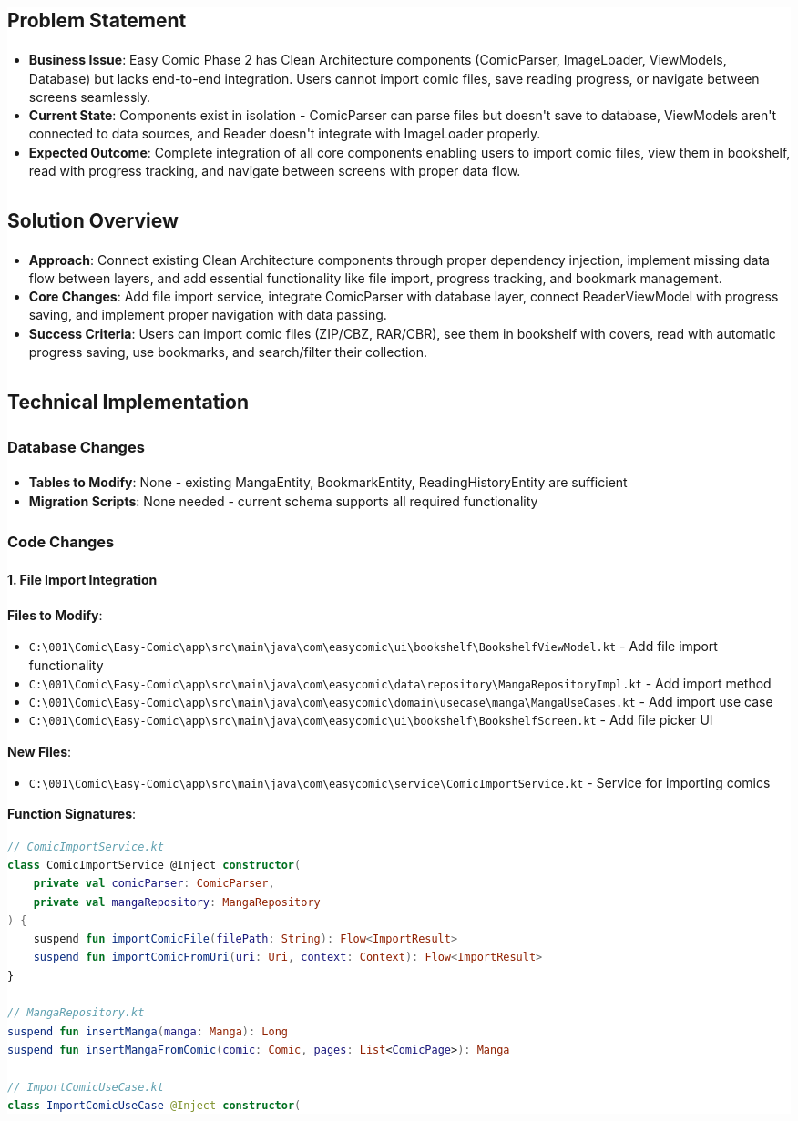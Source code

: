 ## Problem Statement
- **Business Issue**: Easy Comic Phase 2 has Clean Architecture components (ComicParser, ImageLoader, ViewModels, Database) but lacks end-to-end integration. Users cannot import comic files, save reading progress, or navigate between screens seamlessly.
- **Current State**: Components exist in isolation - ComicParser can parse files but doesn't save to database, ViewModels aren't connected to data sources, and Reader doesn't integrate with ImageLoader properly.
- **Expected Outcome**: Complete integration of all core components enabling users to import comic files, view them in bookshelf, read with progress tracking, and navigate between screens with proper data flow.

## Solution Overview
- **Approach**: Connect existing Clean Architecture components through proper dependency injection, implement missing data flow between layers, and add essential functionality like file import, progress tracking, and bookmark management.
- **Core Changes**: Add file import service, integrate ComicParser with database layer, connect ReaderViewModel with progress saving, and implement proper navigation with data passing.
- **Success Criteria**: Users can import comic files (ZIP/CBZ, RAR/CBR), see them in bookshelf with covers, read with automatic progress saving, use bookmarks, and search/filter their collection.

## Technical Implementation

### Database Changes
- **Tables to Modify**: None - existing MangaEntity, BookmarkEntity, ReadingHistoryEntity are sufficient
- **Migration Scripts**: None needed - current schema supports all required functionality

### Code Changes

#### 1. File Import Integration

**Files to Modify**:
- `C:\001\Comic\Easy-Comic\app\src\main\java\com\easycomic\ui\bookshelf\BookshelfViewModel.kt` - Add file import functionality
- `C:\001\Comic\Easy-Comic\app\src\main\java\com\easycomic\data\repository\MangaRepositoryImpl.kt` - Add import method
- `C:\001\Comic\Easy-Comic\app\src\main\java\com\easycomic\domain\usecase\manga\MangaUseCases.kt` - Add import use case
- `C:\001\Comic\Easy-Comic\app\src\main\java\com\easycomic\ui\bookshelf\BookshelfScreen.kt` - Add file picker UI

**New Files**:
- `C:\001\Comic\Easy-Comic\app\src\main\java\com\easycomic\service\ComicImportService.kt` - Service for importing comics

**Function Signatures**:
```kotlin
// ComicImportService.kt
class ComicImportService @Inject constructor(
    private val comicParser: ComicParser,
    private val mangaRepository: MangaRepository
) {
    suspend fun importComicFile(filePath: String): Flow<ImportResult>
    suspend fun importComicFromUri(uri: Uri, context: Context): Flow<ImportResult>
}

// MangaRepository.kt
suspend fun insertManga(manga: Manga): Long
suspend fun insertMangaFromComic(comic: Comic, pages: List<ComicPage>): Manga

// ImportComicUseCase.kt
class ImportComicUseCase @Inject constructor(
```